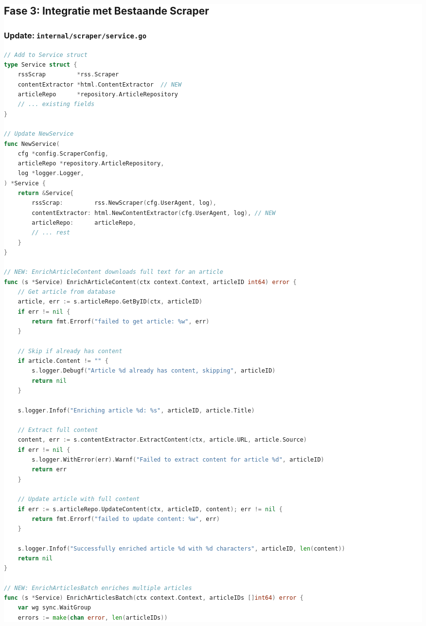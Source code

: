 ## Fase 3: Integratie met Bestaande Scraper

### Update: `internal/scraper/service.go`

```go
// Add to Service struct
type Service struct {
    rssScrap         *rss.Scraper
    contentExtractor *html.ContentExtractor  // NEW
    articleRepo      *repository.ArticleRepository
    // ... existing fields
}

// Update NewService
func NewService(
    cfg *config.ScraperConfig,
    articleRepo *repository.ArticleRepository,
    log *logger.Logger,
) *Service {
    return &Service{
        rssScrap:         rss.NewScraper(cfg.UserAgent, log),
        contentExtractor: html.NewContentExtractor(cfg.UserAgent, log), // NEW
        articleRepo:      articleRepo,
        // ... rest
    }
}

// NEW: EnrichArticleContent downloads full text for an article
func (s *Service) EnrichArticleContent(ctx context.Context, articleID int64) error {
    // Get article from database
    article, err := s.articleRepo.GetByID(ctx, articleID)
    if err != nil {
        return fmt.Errorf("failed to get article: %w", err)
    }

    // Skip if already has content
    if article.Content != "" {
        s.logger.Debugf("Article %d already has content, skipping", articleID)
        return nil
    }

    s.logger.Infof("Enriching article %d: %s", articleID, article.Title)

    // Extract full content
    content, err := s.contentExtractor.ExtractContent(ctx, article.URL, article.Source)
    if err != nil {
        s.logger.WithError(err).Warnf("Failed to extract content for article %d", articleID)
        return err
    }

    // Update article with full content
    if err := s.articleRepo.UpdateContent(ctx, articleID, content); err != nil {
        return fmt.Errorf("failed to update content: %w", err)
    }

    s.logger.Infof("Successfully enriched article %d with %d characters", articleID, len(content))
    return nil
}

// NEW: EnrichArticlesBatch enriches multiple articles
func (s *Service) EnrichArticlesBatch(ctx context.Context, articleIDs []int64) error {
    var wg sync.WaitGroup
    errors := make(chan error, len(articleIDs))
```